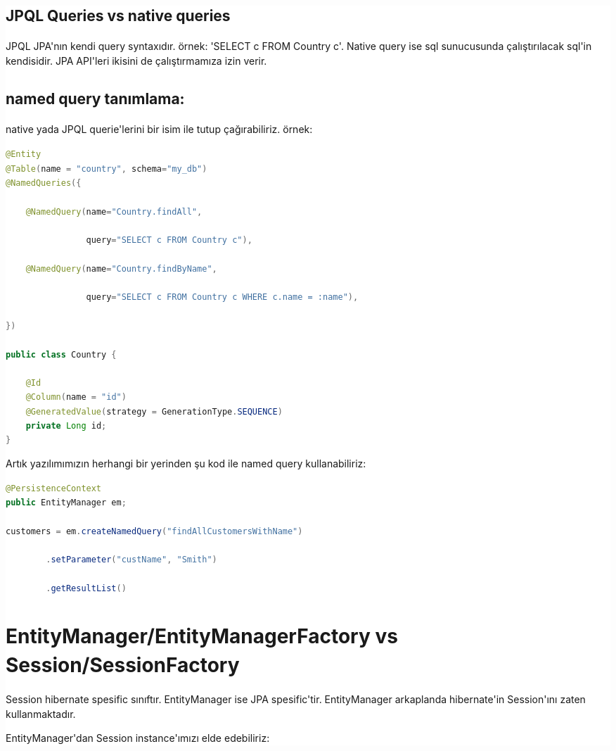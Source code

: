 ## JPQL Queries vs native queries
JPQL JPA'nın kendi query syntaxıdır. örnek: 'SELECT c FROM Country c'. Native query ise sql sunucusunda çalıştırılacak sql'in kendisidir. JPA API'leri ikisini de çalıştırmamıza izin verir.

## named query tanımlama:
native yada JPQL querie'lerini bir isim ile tutup çağırabiliriz. örnek:

```java
@Entity
@Table(name = "country", schema="my_db")
@NamedQueries({

    @NamedQuery(name="Country.findAll",

                query="SELECT c FROM Country c"),

    @NamedQuery(name="Country.findByName",

                query="SELECT c FROM Country c WHERE c.name = :name"),

}) 

public class Country {

    @Id
    @Column(name = "id")
    @GeneratedValue(strategy = GenerationType.SEQUENCE)
    private Long id;
}
```

Artık yazılımımızın herhangi bir yerinden şu kod ile named query kullanabiliriz:

```java
@PersistenceContext
public EntityManager em;

customers = em.createNamedQuery("findAllCustomersWithName")

        .setParameter("custName", "Smith")

        .getResultList()
```

# EntityManager/EntityManagerFactory vs Session/SessionFactory
Session hibernate spesific sınıftır. EntityManager ise JPA spesific'tir. EntityManager arkaplanda hibernate'in Session'ını zaten kullanmaktadır.

EntityManager'dan Session instance'ımızı elde edebiliriz:
